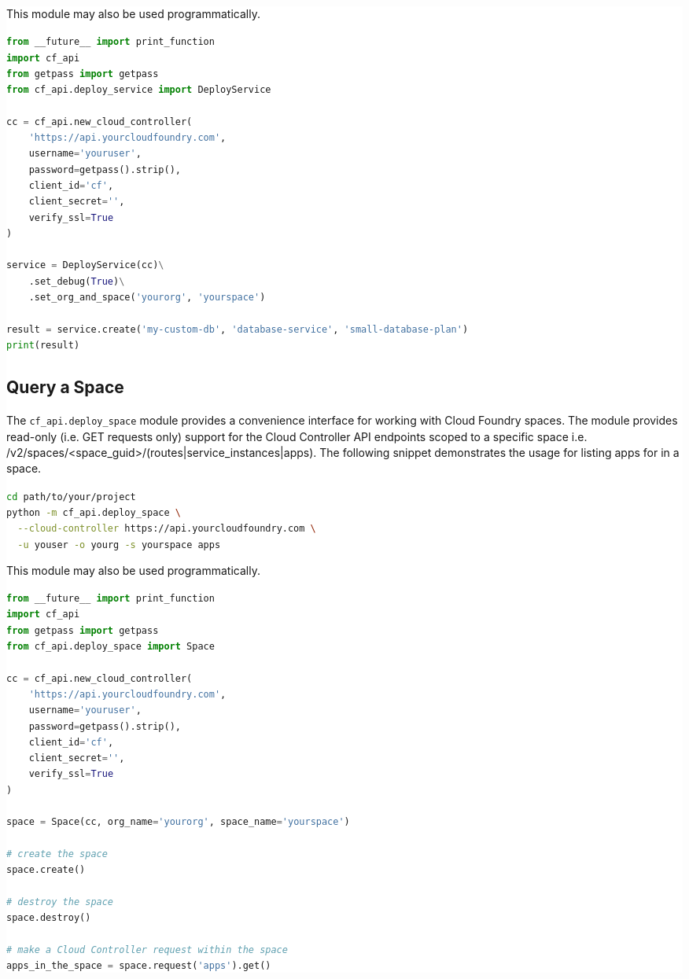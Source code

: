 This module may also be used programmatically.

```python
from __future__ import print_function
import cf_api
from getpass import getpass
from cf_api.deploy_service import DeployService

cc = cf_api.new_cloud_controller(
    'https://api.yourcloudfoundry.com',
    username='youruser',
    password=getpass().strip(),
    client_id='cf',
    client_secret='',
    verify_ssl=True
)

service = DeployService(cc)\
    .set_debug(True)\
    .set_org_and_space('yourorg', 'yourspace')
    
result = service.create('my-custom-db', 'database-service', 'small-database-plan')
print(result)
```

## Query a Space

The `cf_api.deploy_space` module provides a convenience interface for working with Cloud Foundry
spaces. The module provides read-only (i.e. GET requests only) support for the Cloud Controller API
endpoints scoped to a specific space i.e. /v2/spaces/<space_guid>/(routes|service_instances|apps).
The following snippet demonstrates the usage for listing apps for in a space.

```bash
cd path/to/your/project
python -m cf_api.deploy_space \
  --cloud-controller https://api.yourcloudfoundry.com \
  -u youser -o yourg -s yourspace apps
```

This module may also be used programmatically.

```python
from __future__ import print_function
import cf_api
from getpass import getpass
from cf_api.deploy_space import Space

cc = cf_api.new_cloud_controller(
    'https://api.yourcloudfoundry.com',
    username='youruser',
    password=getpass().strip(),
    client_id='cf',
    client_secret='',
    verify_ssl=True
)

space = Space(cc, org_name='yourorg', space_name='yourspace')

# create the space
space.create()

# destroy the space
space.destroy()

# make a Cloud Controller request within the space
apps_in_the_space = space.request('apps').get()
```